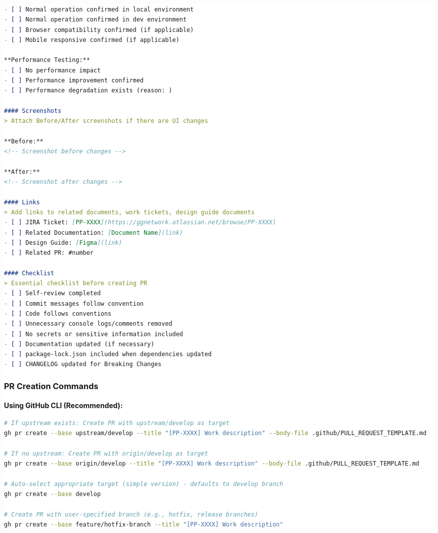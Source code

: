 ```markdown
- [ ] Normal operation confirmed in local environment
- [ ] Normal operation confirmed in dev environment
- [ ] Browser compatibility confirmed (if applicable)
- [ ] Mobile responsive confirmed (if applicable)

**Performance Testing:**
- [ ] No performance impact
- [ ] Performance improvement confirmed
- [ ] Performance degradation exists (reason: )

#### Screenshots
> Attach Before/After screenshots if there are UI changes

**Before:**
<!-- Screenshot before changes -->

**After:**
<!-- Screenshot after changes -->

#### Links
> Add links to related documents, work tickets, design guide documents
- [ ] JIRA Ticket: [PP-XXXX](https://ggnetwork.atlassian.net/browse/PP-XXXX)
- [ ] Related Documentation: [Document Name](link)
- [ ] Design Guide: [Figma](link)
- [ ] Related PR: #number

#### Checklist
> Essential checklist before creating PR
- [ ] Self-review completed
- [ ] Commit messages follow convention
- [ ] Code follows conventions
- [ ] Unnecessary console logs/comments removed
- [ ] No secrets or sensitive information included
- [ ] Documentation updated (if necessary)
- [ ] package-lock.json included when dependencies updated
- [ ] CHANGELOG updated for Breaking Changes
```

### PR Creation Commands

**Using GitHub CLI (Recommended):**
```bash
# If upstream exists: Create PR with upstream/develop as target
gh pr create --base upstream/develop --title "[PP-XXXX] Work description" --body-file .github/PULL_REQUEST_TEMPLATE.md

# If no upstream: Create PR with origin/develop as target
gh pr create --base origin/develop --title "[PP-XXXX] Work description" --body-file .github/PULL_REQUEST_TEMPLATE.md

# Auto-select appropriate target (simple version) - defaults to develop branch
gh pr create --base develop

# Create PR with user-specified branch (e.g., hotfix, release branches)
gh pr create --base feature/hotfix-branch --title "[PP-XXXX] Work description"
```
